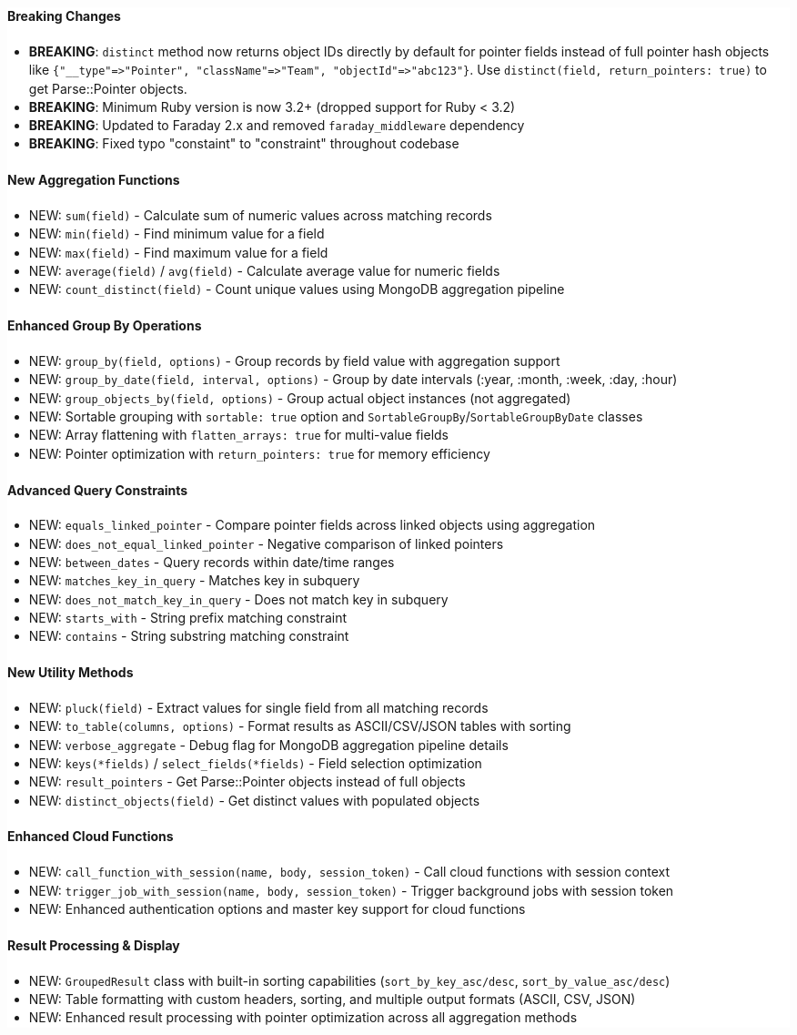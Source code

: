 #### Breaking Changes
- **BREAKING**: `distinct` method now returns object IDs directly by default for pointer fields instead of full pointer hash objects like `{"__type"=>"Pointer", "className"=>"Team", "objectId"=>"abc123"}`. Use `distinct(field, return_pointers: true)` to get Parse::Pointer objects.
- **BREAKING**: Minimum Ruby version is now 3.2+ (dropped support for Ruby < 3.2)
- **BREAKING**: Updated to Faraday 2.x and removed `faraday_middleware` dependency
- **BREAKING**: Fixed typo "constaint" to "constraint" throughout codebase

#### New Aggregation Functions
- NEW: `sum(field)` - Calculate sum of numeric values across matching records
- NEW: `min(field)` - Find minimum value for a field  
- NEW: `max(field)` - Find maximum value for a field
- NEW: `average(field)` / `avg(field)` - Calculate average value for numeric fields
- NEW: `count_distinct(field)` - Count unique values using MongoDB aggregation pipeline

#### Enhanced Group By Operations  
- NEW: `group_by(field, options)` - Group records by field value with aggregation support
- NEW: `group_by_date(field, interval, options)` - Group by date intervals (:year, :month, :week, :day, :hour)
- NEW: `group_objects_by(field, options)` - Group actual object instances (not aggregated)
- NEW: Sortable grouping with `sortable: true` option and `SortableGroupBy`/`SortableGroupByDate` classes
- NEW: Array flattening with `flatten_arrays: true` for multi-value fields
- NEW: Pointer optimization with `return_pointers: true` for memory efficiency

#### Advanced Query Constraints
- NEW: `equals_linked_pointer` - Compare pointer fields across linked objects using aggregation
- NEW: `does_not_equal_linked_pointer` - Negative comparison of linked pointers  
- NEW: `between_dates` - Query records within date/time ranges
- NEW: `matches_key_in_query` - Matches key in subquery
- NEW: `does_not_match_key_in_query` - Does not match key in subquery
- NEW: `starts_with` - String prefix matching constraint
- NEW: `contains` - String substring matching constraint

#### New Utility Methods
- NEW: `pluck(field)` - Extract values for single field from all matching records
- NEW: `to_table(columns, options)` - Format results as ASCII/CSV/JSON tables with sorting
- NEW: `verbose_aggregate` - Debug flag for MongoDB aggregation pipeline details
- NEW: `keys(*fields)` / `select_fields(*fields)` - Field selection optimization
- NEW: `result_pointers` - Get Parse::Pointer objects instead of full objects
- NEW: `distinct_objects(field)` - Get distinct values with populated objects

#### Enhanced Cloud Functions
- NEW: `call_function_with_session(name, body, session_token)` - Call cloud functions with session context
- NEW: `trigger_job_with_session(name, body, session_token)` - Trigger background jobs with session token
- NEW: Enhanced authentication options and master key support for cloud functions

#### Result Processing & Display
- NEW: `GroupedResult` class with built-in sorting capabilities (`sort_by_key_asc/desc`, `sort_by_value_asc/desc`)
- NEW: Table formatting with custom headers, sorting, and multiple output formats (ASCII, CSV, JSON)
- NEW: Enhanced result processing with pointer optimization across all aggregation methods
